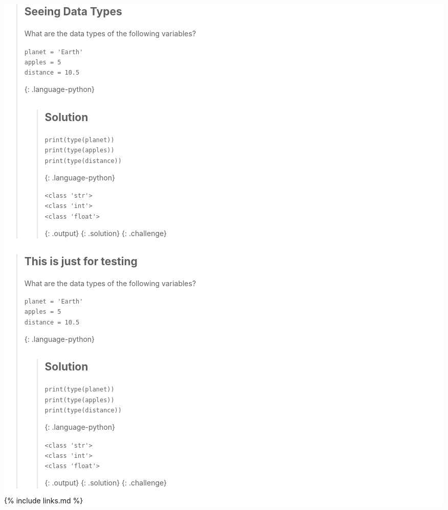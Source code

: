 > ## Seeing Data Types
>
> What are the data types of the following variables?
>
> ~~~
> planet = 'Earth'
> apples = 5
> distance = 10.5
> ~~~
> {: .language-python}
>
> > ## Solution
> > ~~~
> > print(type(planet))
> > print(type(apples))
> > print(type(distance))
> > ~~~
> > {: .language-python}
> >
> > ~~~
> > <class 'str'>
> > <class 'int'>
> > <class 'float'>
> > ~~~
> > {: .output}
> {: .solution}
{: .challenge}

> ## This is just for testing
>
> What are the data types of the following variables?
>
> ~~~
> planet = 'Earth'
> apples = 5
> distance = 10.5
> ~~~
> {: .language-python}
>
> > ## Solution
> > ~~~
> > print(type(planet))
> > print(type(apples))
> > print(type(distance))
> > ~~~
> > {: .language-python}
> >
> > ~~~
> > <class 'str'>
> > <class 'int'>
> > <class 'float'>
> > ~~~
> > {: .output}
> {: .solution}
{: .challenge}

{% include links.md %}
